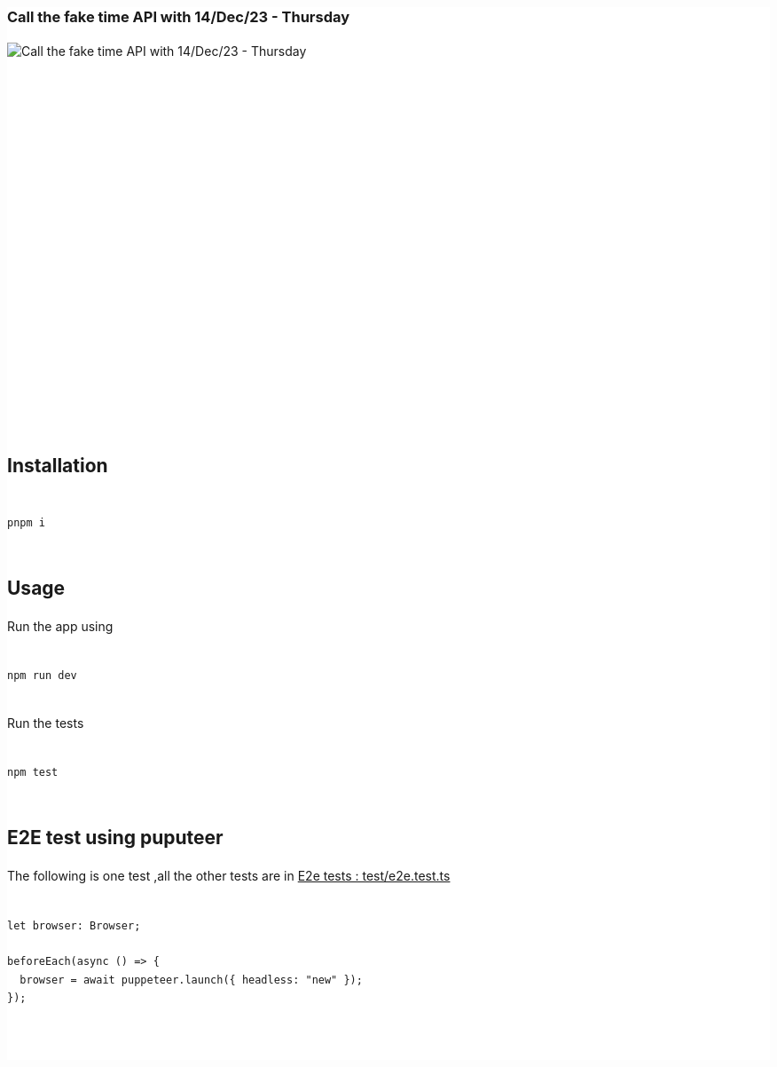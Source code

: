 <h3>Call the fake time API with 14/Dec/23 - Thursday</h3>
<div style='max-width:768px;position:relative;aspect-ratio:1280 / 720'>
  <img loading="lazy" 
  src='/images/posts/next-js-fake-timer/test2.webp' 
  srcset='/images/posts/next-js-fake-timer/test2.webp 1280w, 
          /images/scaled/posts/next-js-fake-timer/test2-960w.webp 960w ,
          /images/scaled/posts/next-js-fake-timer/test2-640w.webp 640w ,
          /images/scaled/posts/next-js-fake-timer/test2-320w.webp 320w'
  alt='Call the fake time API with 14/Dec/23 - Thursday'>

</div>

</section>

<section id="installation">
<h2>Installation</h2>

<pre>
<code class='language-shell'>
pnpm i
</code>
</pre>

</section>
<section id="usage">
<h2>Usage</h2>
<p>Run the app using</p>

<pre>
<code class='language-shell'>
npm run dev
</code>
</pre>

Run the tests

<pre>
<code class='language-shell'>
npm test
</code>
</pre>

</section>

<section id="e2e-test">
<h2>E2E test using puputeer</h2>

The following is one test ,all the other tests are in <a href='https://github.com/NathanKr/next.js-server-fake-time-for-e2e/blob/main/test/e2e.test.ts'>E2e tests : test/e2e.test.ts</a>

<pre>
<code class='language-typescript'>
let browser: Browser;

beforeEach(async () => {
  browser = await puppeteer.launch({ headless: "new" });
});
